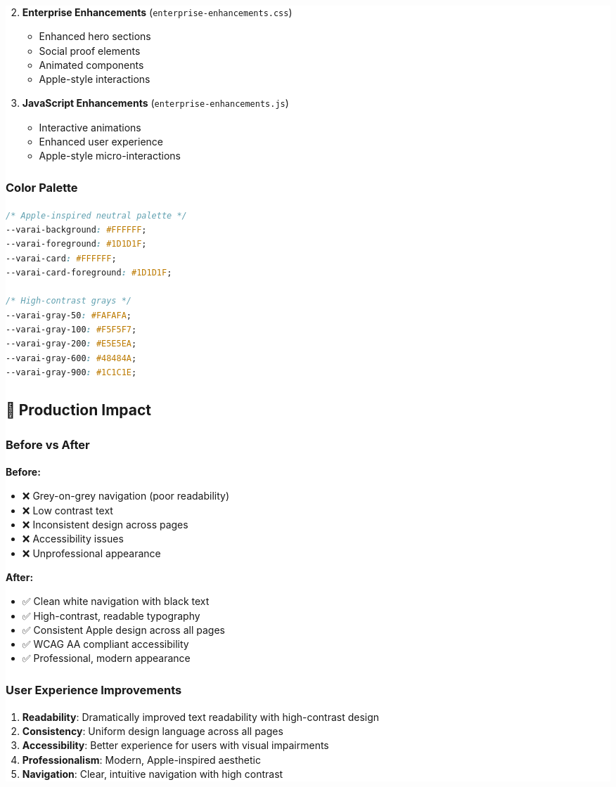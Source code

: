 2. **Enterprise Enhancements** (`enterprise-enhancements.css`)
   - Enhanced hero sections
   - Social proof elements
   - Animated components
   - Apple-style interactions

3. **JavaScript Enhancements** (`enterprise-enhancements.js`)
   - Interactive animations
   - Enhanced user experience
   - Apple-style micro-interactions

### Color Palette

```css
/* Apple-inspired neutral palette */
--varai-background: #FFFFFF;
--varai-foreground: #1D1D1F;
--varai-card: #FFFFFF;
--varai-card-foreground: #1D1D1F;

/* High-contrast grays */
--varai-gray-50: #FAFAFA;
--varai-gray-100: #F5F5F7;
--varai-gray-200: #E5E5EA;
--varai-gray-600: #48484A;
--varai-gray-900: #1C1C1E;
```

## 🚀 Production Impact

### Before vs After

**Before:**
- ❌ Grey-on-grey navigation (poor readability)
- ❌ Low contrast text
- ❌ Inconsistent design across pages
- ❌ Accessibility issues
- ❌ Unprofessional appearance

**After:**
- ✅ Clean white navigation with black text
- ✅ High-contrast, readable typography
- ✅ Consistent Apple design across all pages
- ✅ WCAG AA compliant accessibility
- ✅ Professional, modern appearance

### User Experience Improvements

1. **Readability**: Dramatically improved text readability with high-contrast design
2. **Consistency**: Uniform design language across all pages
3. **Accessibility**: Better experience for users with visual impairments
4. **Professionalism**: Modern, Apple-inspired aesthetic
5. **Navigation**: Clear, intuitive navigation with high contrast
